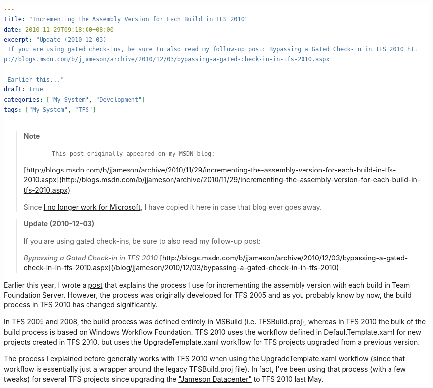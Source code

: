 ```yaml
---
title: "Incrementing the Assembly Version for Each Build in TFS 2010"
date: 2010-11-29T09:18:00+08:00
excerpt: "Update (2010-12-03) 
 If you are using gated check-ins, be sure to also read my follow-up post: Bypassing a Gated Check-in in TFS 2010 http://blogs.msdn.com/b/jjameson/archive/2010/12/03/bypassing-a-gated-check-in-in-tfs-2010.aspx 
 
 Earlier this..."
draft: true
categories: ["My System", "Development"]
tags: ["My System", "TFS"]
---
```


> **Note**
> 
>             This post originally appeared on my MSDN blog:
> 
> 
> 
> [http://blogs.msdn.com/b/jjameson/archive/2010/11/29/incrementing-the-assembly-version-for-each-build-in-tfs-2010.aspx](http://blogs.msdn.com/b/jjameson/archive/2010/11/29/incrementing-the-assembly-version-for-each-build-in-tfs-2010.aspx)
> 
> 
> Since [I no longer work for Microsoft](/blog/jjameson/2011/09/02/last-day-with-microsoft), I have copied it here in case that blog                 ever goes away.



> **Update (2010-12-03)**
> 
> 
> If you are using gated check-ins, be sure to also read my follow-up post:
> 
> <cite>Bypassing a Gated Check-in in TFS 2010</cite>
> [http://blogs.msdn.com/b/jjameson/archive/2010/12/03/bypassing-a-gated-check-in-in-tfs-2010.aspx](/blog/jjameson/2010/12/03/bypassing-a-gated-check-in-in-tfs-2010)


Earlier this year, I wrote a [post](/blog/jjameson/2010/03/25/incrementing-the-assembly-version-for-each-build) that explains the process I use for incrementing the assembly version         with each build in Team Foundation Server. However, the process was originally developed         for TFS 2005 and as you probably know by now, the build process in TFS 2010 has         changed significantly.

In TFS 2005 and 2008, the build process was defined entirely in MSBuild (i.e. TFSBuild.proj),         whereas in TFS 2010 the bulk of the build process is based on Windows Workflow Foundation.         TFS 2010 uses the workflow defined in DefaultTemplate.xaml for new projects created         in TFS 2010, but uses the UpgradeTemplate.xaml workflow for TFS projects upgraded         from a previous version.

The process I explained before generally works with TFS 2010 when using the UpgradeTemplate.xaml         workflow (since that workflow is essentially just a wrapper around the legacy TFSBuild.proj         file). In fact, I've been using that process (with a few tweaks) for several TFS         projects since upgrading the ["Jameson Datacenter"](/blog/jjameson/2009/09/14/the-jameson-datacenter) to TFS 2010 last May.

